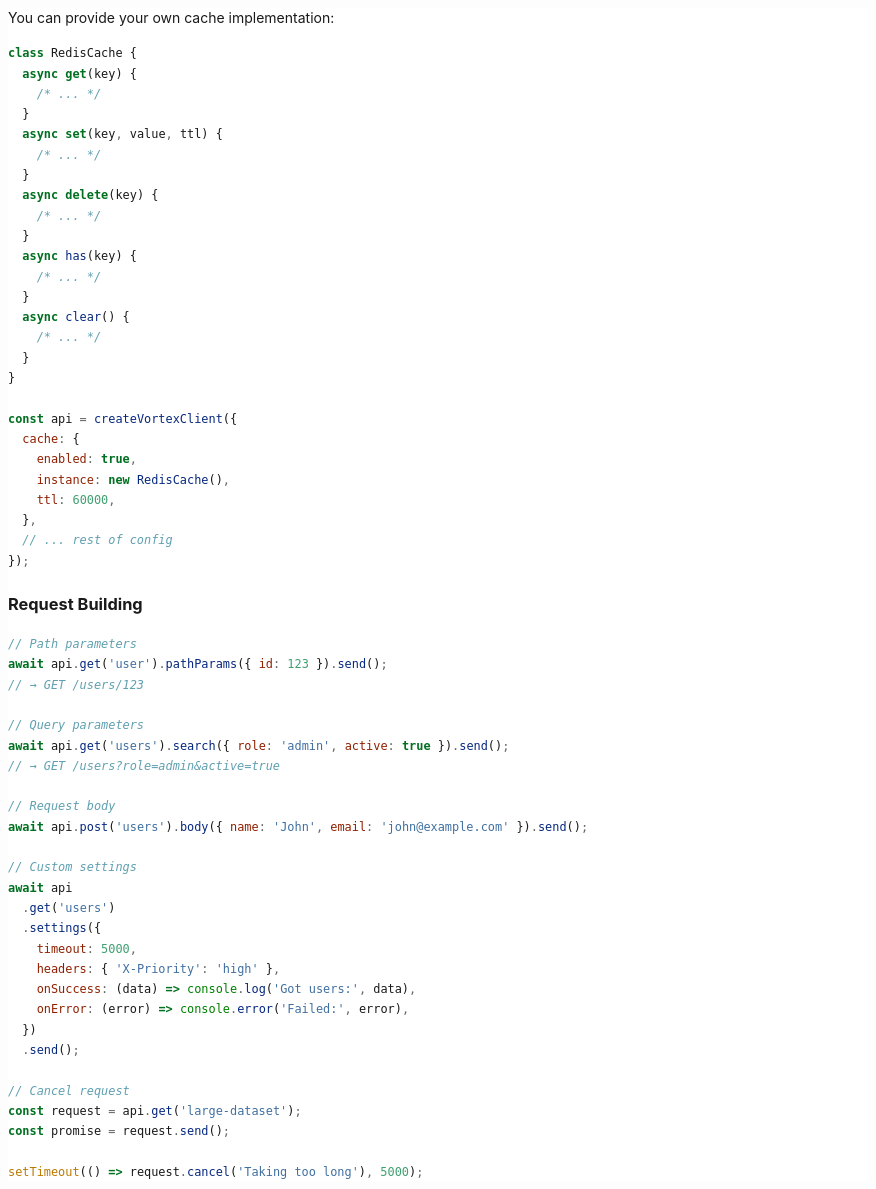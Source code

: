 You can provide your own cache implementation:

```javascript
class RedisCache {
  async get(key) {
    /* ... */
  }
  async set(key, value, ttl) {
    /* ... */
  }
  async delete(key) {
    /* ... */
  }
  async has(key) {
    /* ... */
  }
  async clear() {
    /* ... */
  }
}

const api = createVortexClient({
  cache: {
    enabled: true,
    instance: new RedisCache(),
    ttl: 60000,
  },
  // ... rest of config
});
```

### Request Building

```javascript
// Path parameters
await api.get('user').pathParams({ id: 123 }).send();
// → GET /users/123

// Query parameters
await api.get('users').search({ role: 'admin', active: true }).send();
// → GET /users?role=admin&active=true

// Request body
await api.post('users').body({ name: 'John', email: 'john@example.com' }).send();

// Custom settings
await api
  .get('users')
  .settings({
    timeout: 5000,
    headers: { 'X-Priority': 'high' },
    onSuccess: (data) => console.log('Got users:', data),
    onError: (error) => console.error('Failed:', error),
  })
  .send();

// Cancel request
const request = api.get('large-dataset');
const promise = request.send();

setTimeout(() => request.cancel('Taking too long'), 5000);
```
